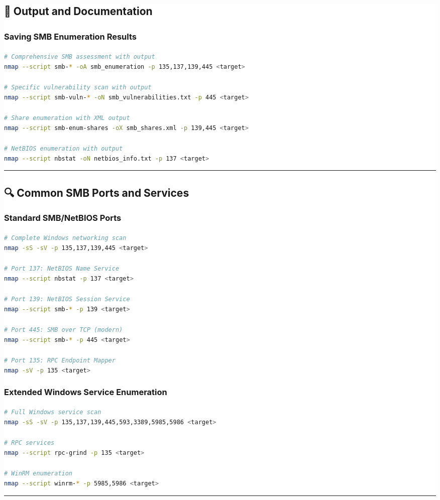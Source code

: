 
## 📝 Output and Documentation

### Saving SMB Enumeration Results
```bash
# Comprehensive SMB assessment with output
nmap --script smb-* -oA smb_enumeration -p 135,137,139,445 <target>

# Specific vulnerability scan with output
nmap --script smb-vuln-* -oN smb_vulnerabilities.txt -p 445 <target>

# Share enumeration with XML output
nmap --script smb-enum-shares -oX smb_shares.xml -p 139,445 <target>

# NetBIOS enumeration with output
nmap --script nbstat -oN netbios_info.txt -p 137 <target>
```

---

## 🔍 Common SMB Ports and Services

### Standard SMB/NetBIOS Ports
```bash
# Complete Windows networking scan
nmap -sS -sV -p 135,137,139,445 <target>

# Port 137: NetBIOS Name Service
nmap --script nbstat -p 137 <target>

# Port 139: NetBIOS Session Service  
nmap --script smb-* -p 139 <target>

# Port 445: SMB over TCP (modern)
nmap --script smb-* -p 445 <target>

# Port 135: RPC Endpoint Mapper
nmap -sV -p 135 <target>
```

### Extended Windows Service Enumeration
```bash
# Full Windows service scan
nmap -sS -sV -p 135,137,139,445,593,3389,5985,5986 <target>

# RPC services
nmap --script rpc-grind -p 135 <target>

# WinRM enumeration
nmap --script winrm-* -p 5985,5986 <target>
```

---